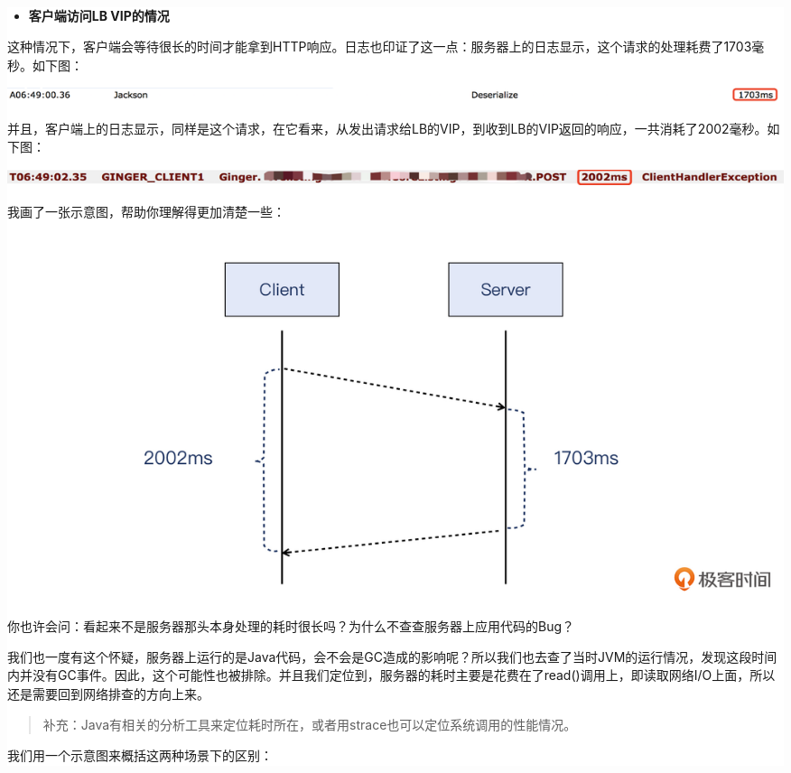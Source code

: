 * **客户端访问LB VIP的情况**

这种情况下，客户端会等待很长的时间才能拿到HTTP响应。日志也印证了这一点：服务器上的日志显示，这个请求的处理耗费了1703毫秒。如下图：

![图片](./httpsstatic001geekbangorgresourceimagebb30bbaeb4c8e9f2c01c35c718c53df49b30.png)

并且，客户端上的日志显示，同样是这个请求，在它看来，从发出请求给LB的VIP，到收到LB的VIP返回的响应，一共消耗了2002毫秒。如下图：

![图片](./httpsstatic001geekbangorgresourceimagebc7abc3623317b15d122fbd1414b69e3c47a.png)

我画了一张示意图，帮助你理解得更加清楚一些：

![](./httpsstatic001geekbangorgresourceimagea3f4a32407c628f7105702a0469269f66ff4.jpg)

你也许会问：看起来不是服务器那头本身处理的耗时很长吗？为什么不查查服务器上应用代码的Bug？

我们也一度有这个怀疑，服务器上运行的是Java代码，会不会是GC造成的影响呢？所以我们也去查了当时JVM的运行情况，发现这段时间内并没有GC事件。因此，这个可能性也被排除。并且我们定位到，服务器的耗时主要是花费在了read\(\)调用上，即读取网络I/O上面，所以还是需要回到网络排查的方向上来。

> 补充：Java有相关的分析工具来定位耗时所在，或者用strace也可以定位系统调用的性能情况。

我们用一个示意图来概括这两种场景下的区别：
